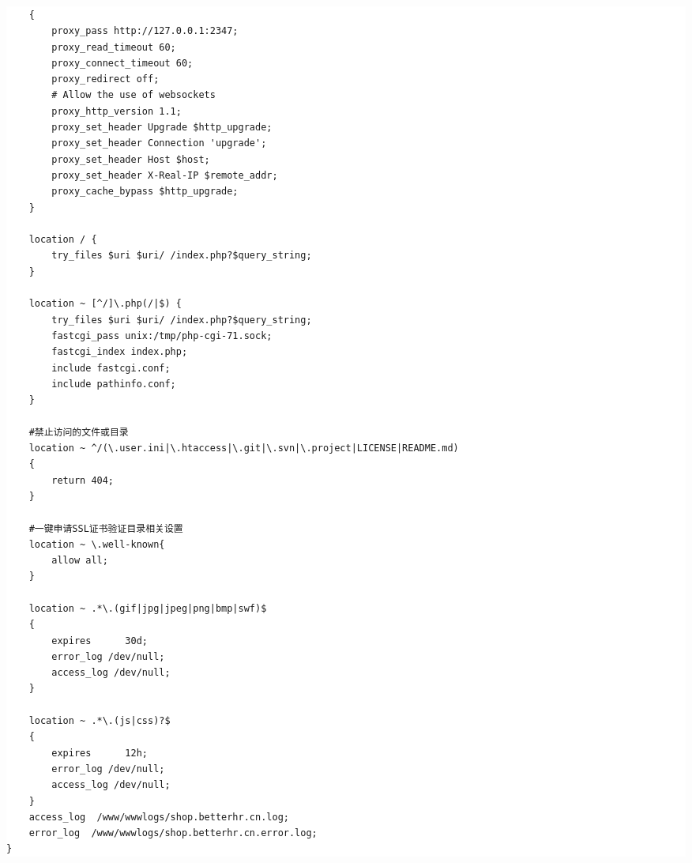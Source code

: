 ```nginx
    {
        proxy_pass http://127.0.0.1:2347;
        proxy_read_timeout 60;
        proxy_connect_timeout 60;
        proxy_redirect off;
        # Allow the use of websockets
        proxy_http_version 1.1;
        proxy_set_header Upgrade $http_upgrade;
        proxy_set_header Connection 'upgrade';
        proxy_set_header Host $host;
        proxy_set_header X-Real-IP $remote_addr;
        proxy_cache_bypass $http_upgrade;
    }

    location / {
        try_files $uri $uri/ /index.php?$query_string;
    }

    location ~ [^/]\.php(/|$) {
        try_files $uri $uri/ /index.php?$query_string;
        fastcgi_pass unix:/tmp/php-cgi-71.sock;
        fastcgi_index index.php;
        include fastcgi.conf;
        include pathinfo.conf;
    }

    #禁止访问的文件或目录
    location ~ ^/(\.user.ini|\.htaccess|\.git|\.svn|\.project|LICENSE|README.md)
    {
        return 404;
    }

    #一键申请SSL证书验证目录相关设置
    location ~ \.well-known{
        allow all;
    }

    location ~ .*\.(gif|jpg|jpeg|png|bmp|swf)$
    {
        expires      30d;
        error_log /dev/null;
        access_log /dev/null;
    }

    location ~ .*\.(js|css)?$
    {
        expires      12h;
        error_log /dev/null;
        access_log /dev/null;
    }
    access_log  /www/wwwlogs/shop.betterhr.cn.log;
    error_log  /www/wwwlogs/shop.betterhr.cn.error.log;
}
```
